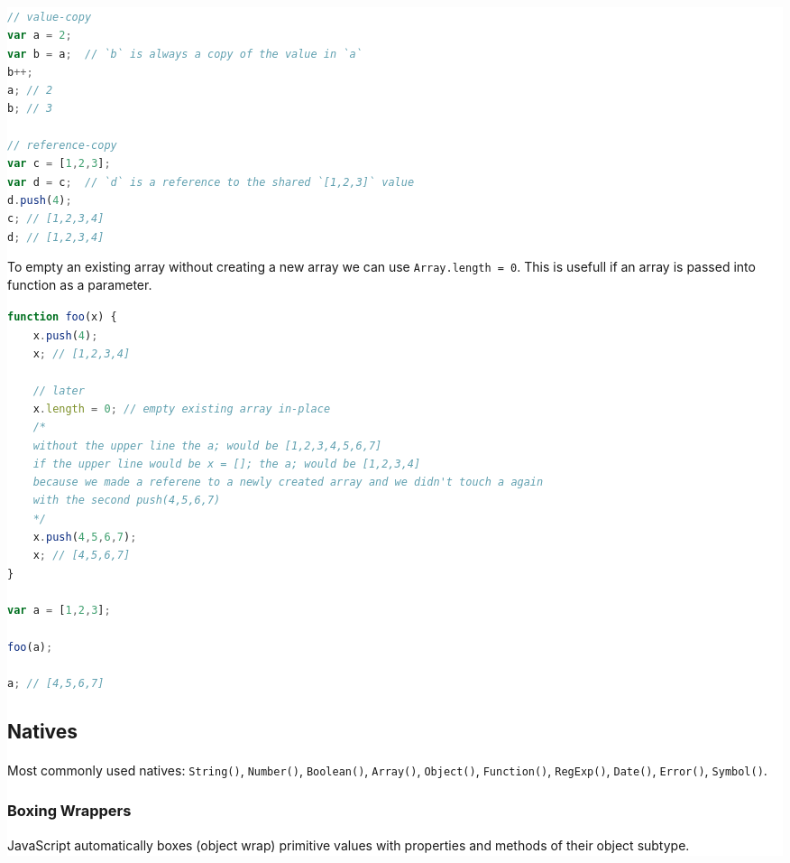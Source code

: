 ```javascript
// value-copy
var a = 2;
var b = a; 	// `b` is always a copy of the value in `a`
b++;
a; // 2
b; // 3

// reference-copy
var c = [1,2,3];
var d = c; 	// `d` is a reference to the shared `[1,2,3]` value
d.push(4);
c; // [1,2,3,4]
d; // [1,2,3,4]
```

To empty an existing array without creating a new array we can use `Array.length = 0`.
This is usefull if an array is passed into function as a parameter.

```javascript
function foo(x) {
	x.push(4);
	x; // [1,2,3,4]

	// later
	x.length = 0; // empty existing array in-place
	/* 
	without the upper line the a; would be [1,2,3,4,5,6,7]
	if the upper line would be x = []; the a; would be [1,2,3,4] 
	because we made a referene to a newly created array and we didn't touch a again
	with the second push(4,5,6,7)
	*/
	x.push(4,5,6,7);
	x; // [4,5,6,7]
}

var a = [1,2,3];

foo(a);

a; // [4,5,6,7]
```

## Natives

Most commonly used natives: `String()`, `Number()`, `Boolean()`, `Array()`, `Object()`, `Function()`, `RegExp()`, `Date()`, `Error()`, `Symbol()`.

### Boxing Wrappers

JavaScript automatically boxes (object wrap) primitive values with properties and methods of their object subtype. 
